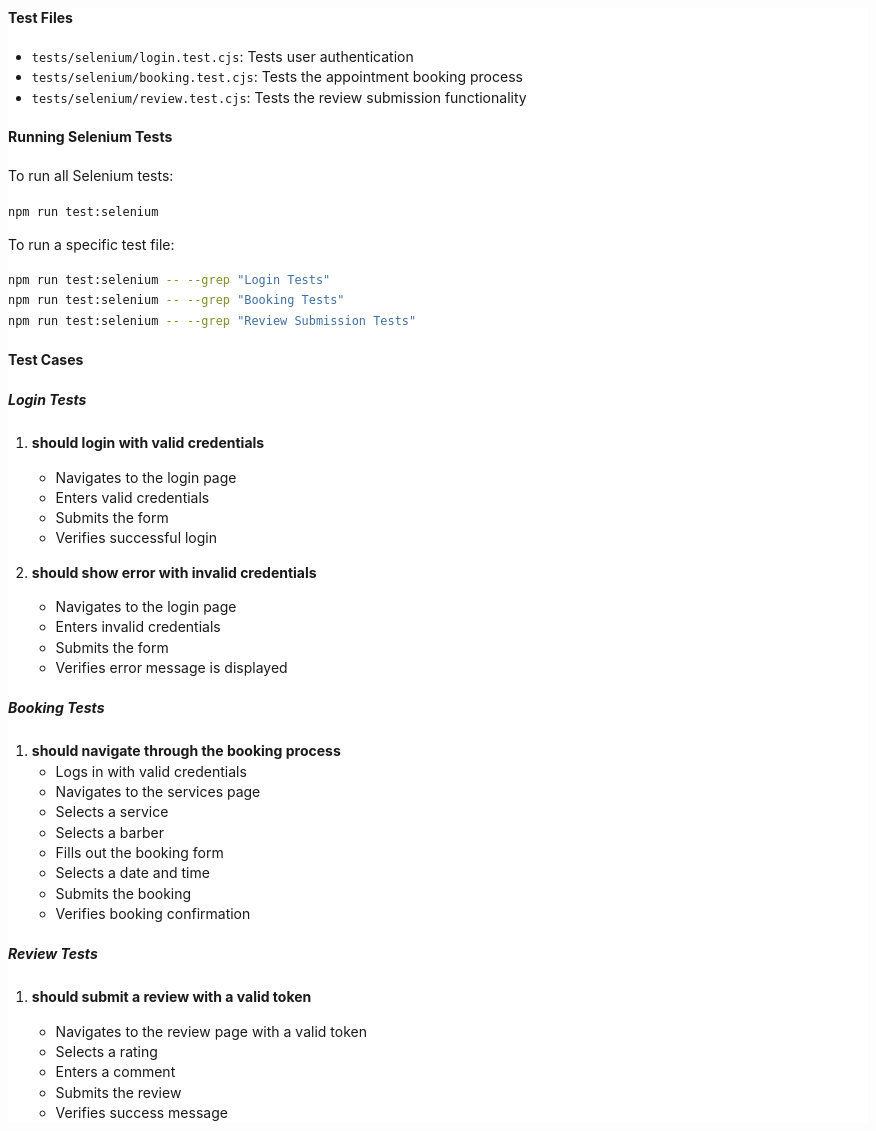 #### Test Files

- `tests/selenium/login.test.cjs`: Tests user authentication
- `tests/selenium/booking.test.cjs`: Tests the appointment booking process
- `tests/selenium/review.test.cjs`: Tests the review submission functionality

#### Running Selenium Tests

To run all Selenium tests:

```bash
npm run test:selenium
```

To run a specific test file:

```bash
npm run test:selenium -- --grep "Login Tests"
npm run test:selenium -- --grep "Booking Tests"
npm run test:selenium -- --grep "Review Submission Tests"
```

#### Test Cases

##### Login Tests

1. **should login with valid credentials**

   - Navigates to the login page
   - Enters valid credentials
   - Submits the form
   - Verifies successful login

2. **should show error with invalid credentials**
   - Navigates to the login page
   - Enters invalid credentials
   - Submits the form
   - Verifies error message is displayed

##### Booking Tests

1. **should navigate through the booking process**
   - Logs in with valid credentials
   - Navigates to the services page
   - Selects a service
   - Selects a barber
   - Fills out the booking form
   - Selects a date and time
   - Submits the booking
   - Verifies booking confirmation

##### Review Tests

1. **should submit a review with a valid token**

   - Navigates to the review page with a valid token
   - Selects a rating
   - Enters a comment
   - Submits the review
   - Verifies success message
